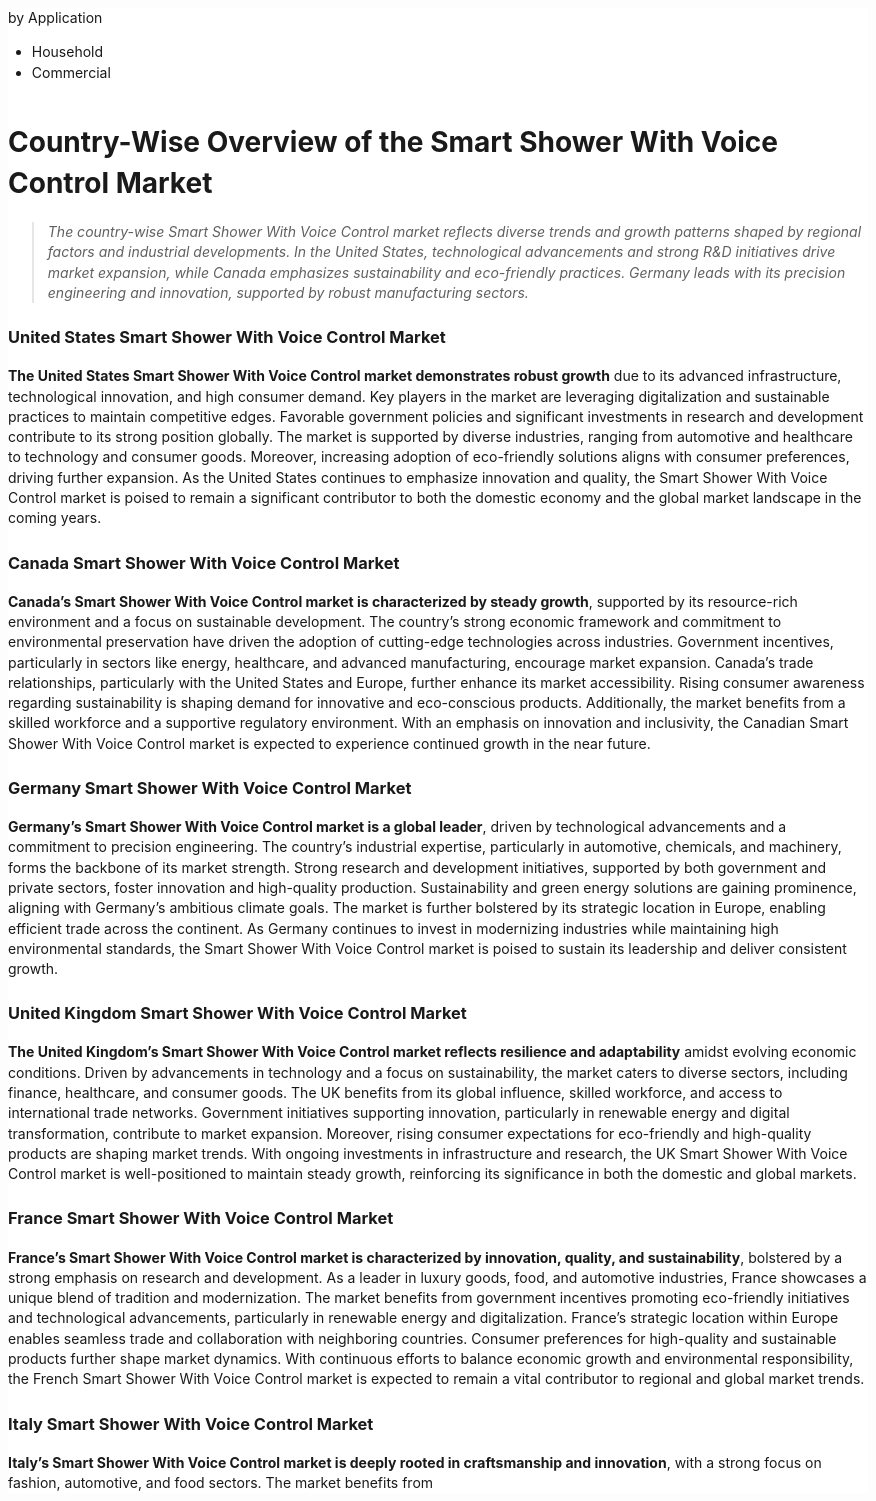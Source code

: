 by Application</h3><ul><li>Household</li><li>Commercial</li></ul><h1><span class="">Country-Wise Overview of the Smart Shower With Voice Control Market<br /></span></h1><blockquote><p><em><span class="">The country-wise Smart Shower With Voice Control market reflects diverse trends and growth patterns shaped by regional factors and industrial developments. In the United States, technological advancements and strong R&amp;D initiatives drive market expansion, while Canada emphasizes sustainability and eco-friendly practices. Germany leads with its precision engineering and innovation, supported by robust manufacturing sectors.</span></em></p></blockquote><h3><strong>United States Smart Shower With Voice Control Market</strong></h3><p><strong>The United States Smart Shower With Voice Control market demonstrates robust growth</strong> due to its advanced infrastructure, technological innovation, and high consumer demand. Key players in the market are leveraging digitalization and sustainable practices to maintain competitive edges. Favorable government policies and significant investments in research and development contribute to its strong position globally. The market is supported by diverse industries, ranging from automotive and healthcare to technology and consumer goods. Moreover, increasing adoption of eco-friendly solutions aligns with consumer preferences, driving further expansion. As the United States continues to emphasize innovation and quality, the Smart Shower With Voice Control market is poised to remain a significant contributor to both the domestic economy and the global market landscape in the coming years.</p><h3><strong>Canada Smart Shower With Voice Control Market</strong></h3><p><strong>Canada&rsquo;s Smart Shower With Voice Control market is characterized by steady growth</strong>, supported by its resource-rich environment and a focus on sustainable development. The country&rsquo;s strong economic framework and commitment to environmental preservation have driven the adoption of cutting-edge technologies across industries. Government incentives, particularly in sectors like energy, healthcare, and advanced manufacturing, encourage market expansion. Canada&rsquo;s trade relationships, particularly with the United States and Europe, further enhance its market accessibility. Rising consumer awareness regarding sustainability is shaping demand for innovative and eco-conscious products. Additionally, the market benefits from a skilled workforce and a supportive regulatory environment. With an emphasis on innovation and inclusivity, the Canadian Smart Shower With Voice Control market is expected to experience continued growth in the near future.</p><h3><strong>Germany Smart Shower With Voice Control Market</strong></h3><p><strong>Germany&rsquo;s Smart Shower With Voice Control market is a global leader</strong>, driven by technological advancements and a commitment to precision engineering. The country&rsquo;s industrial expertise, particularly in automotive, chemicals, and machinery, forms the backbone of its market strength. Strong research and development initiatives, supported by both government and private sectors, foster innovation and high-quality production. Sustainability and green energy solutions are gaining prominence, aligning with Germany&rsquo;s ambitious climate goals. The market is further bolstered by its strategic location in Europe, enabling efficient trade across the continent. As Germany continues to invest in modernizing industries while maintaining high environmental standards, the Smart Shower With Voice Control market is poised to sustain its leadership and deliver consistent growth.</p><h3><strong>United Kingdom Smart Shower With Voice Control Market</strong></h3><p><strong>The United Kingdom&rsquo;s Smart Shower With Voice Control market reflects resilience and adaptability</strong> amidst evolving economic conditions. Driven by advancements in technology and a focus on sustainability, the market caters to diverse sectors, including finance, healthcare, and consumer goods. The UK benefits from its global influence, skilled workforce, and access to international trade networks. Government initiatives supporting innovation, particularly in renewable energy and digital transformation, contribute to market expansion. Moreover, rising consumer expectations for eco-friendly and high-quality products are shaping market trends. With ongoing investments in infrastructure and research, the UK Smart Shower With Voice Control market is well-positioned to maintain steady growth, reinforcing its significance in both the domestic and global markets.</p><h3><strong>France Smart Shower With Voice Control Market</strong></h3><p><strong>France&rsquo;s Smart Shower With Voice Control market is characterized by innovation, quality, and sustainability</strong>, bolstered by a strong emphasis on research and development. As a leader in luxury goods, food, and automotive industries, France showcases a unique blend of tradition and modernization. The market benefits from government incentives promoting eco-friendly initiatives and technological advancements, particularly in renewable energy and digitalization. France&rsquo;s strategic location within Europe enables seamless trade and collaboration with neighboring countries. Consumer preferences for high-quality and sustainable products further shape market dynamics. With continuous efforts to balance economic growth and environmental responsibility, the French Smart Shower With Voice Control market is expected to remain a vital contributor to regional and global market trends.</p><h3><strong>Italy Smart Shower With Voice Control Market</strong></h3><p><strong>Italy&rsquo;s Smart Shower With Voice Control market is deeply rooted in craftsmanship and innovation</strong>, with a strong focus on fashion, automotive, and food sectors. The market benefits from